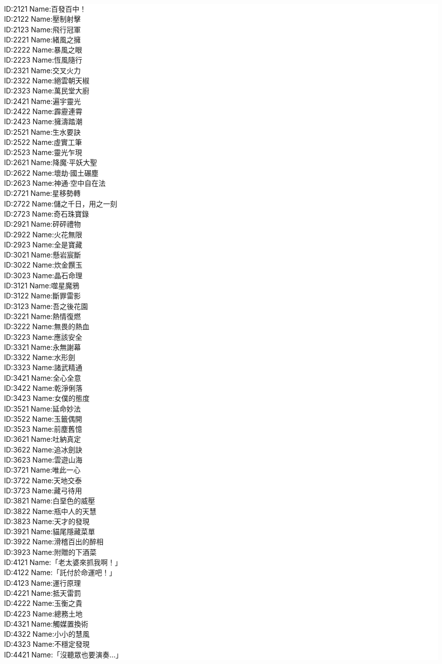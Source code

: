 ID:2121 Name:百發百中！<br>
ID:2122 Name:壓制射擊<br>
ID:2123 Name:飛行冠軍<br>
ID:2221 Name:緒風之擁<br>
ID:2222 Name:暴風之眼<br>
ID:2223 Name:恆風隨行<br>
ID:2321 Name:交叉火力<br>
ID:2322 Name:絕雲朝天椒<br>
ID:2323 Name:萬民堂大廚<br>
ID:2421 Name:遍宇靈光<br>
ID:2422 Name:霹靂連霄<br>
ID:2423 Name:擁濤踏潮<br>
ID:2521 Name:生水要訣<br>
ID:2522 Name:虛實工筆<br>
ID:2523 Name:靈光乍現<br>
ID:2621 Name:降魔·平妖大聖<br>
ID:2622 Name:壞劫·國土碾塵<br>
ID:2623 Name:神通·空中自在法<br>
ID:2721 Name:星移勢轉<br>
ID:2722 Name:儲之千日，用之一刻<br>
ID:2723 Name:奇石珠寶錄<br>
ID:2921 Name:砰砰禮物<br>
ID:2922 Name:火花無限<br>
ID:2923 Name:全是寶藏<br>
ID:3021 Name:懸岩宸斷<br>
ID:3022 Name:炊金饌玉<br>
ID:3023 Name:晶石命理<br>
ID:3121 Name:噬星魔鴉<br>
ID:3122 Name:斷罪雷影<br>
ID:3123 Name:吾之後花園<br>
ID:3221 Name:熱情復燃<br>
ID:3222 Name:無畏的熱血<br>
ID:3223 Name:應該安全<br>
ID:3321 Name:永無謝幕<br>
ID:3322 Name:水形劍<br>
ID:3323 Name:諸武精通<br>
ID:3421 Name:全心全意<br>
ID:3422 Name:乾淨俐落<br>
ID:3423 Name:女僕的態度<br>
ID:3521 Name:延命妙法<br>
ID:3522 Name:玉籤偶開<br>
ID:3523 Name:前塵舊憶<br>
ID:3621 Name:吐納真定<br>
ID:3622 Name:追冰劍訣<br>
ID:3623 Name:雲遊山海<br>
ID:3721 Name:唯此一心<br>
ID:3722 Name:天地交泰<br>
ID:3723 Name:藏弓待用<br>
ID:3821 Name:白堊色的威壓<br>
ID:3822 Name:瓶中人的天慧<br>
ID:3823 Name:天才的發現<br>
ID:3921 Name:貓尾隱藏菜單<br>
ID:3922 Name:滑稽百出的醉相<br>
ID:3923 Name:附贈的下酒菜<br>
ID:4121 Name:「老太婆來抓我啊！」<br>
ID:4122 Name:「託付於命運吧！」<br>
ID:4123 Name:運行原理<br>
ID:4221 Name:抵天雷罰<br>
ID:4222 Name:玉衡之貴<br>
ID:4223 Name:總務土地<br>
ID:4321 Name:觸媒置換術<br>
ID:4322 Name:小小的慧風<br>
ID:4323 Name:不穩定發現<br>
ID:4421 Name:「沒聽眾也要演奏…」<br>